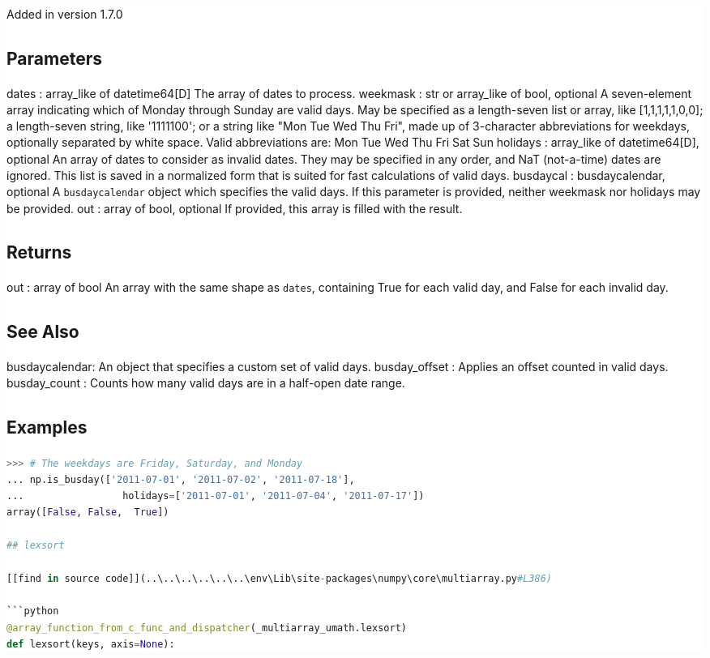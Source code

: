 Added in version 1.7.0

Parameters
----------
dates : array_like of datetime64[D]
    The array of dates to process.
weekmask : str or array_like of bool, optional
    A seven-element array indicating which of Monday through Sunday are
    valid days. May be specified as a length-seven list or array, like
    [1,1,1,1,1,0,0]; a length-seven string, like '1111100'; or a string
    like "Mon Tue Wed Thu Fri", made up of 3-character abbreviations for
    weekdays, optionally separated by white space. Valid abbreviations
    are: Mon Tue Wed Thu Fri Sat Sun
holidays : array_like of datetime64[D], optional
    An array of dates to consider as invalid dates.  They may be
    specified in any order, and NaT (not-a-time) dates are ignored.
    This list is saved in a normalized form that is suited for
    fast calculations of valid days.
busdaycal : busdaycalendar, optional
    A `busdaycalendar` object which specifies the valid days. If this
    parameter is provided, neither weekmask nor holidays may be
    provided.
out : array of bool, optional
    If provided, this array is filled with the result.

Returns
-------
out : array of bool
    An array with the same shape as ``dates``, containing True for
    each valid day, and False for each invalid day.

See Also
--------
busdaycalendar: An object that specifies a custom set of valid days.
busday_offset : Applies an offset counted in valid days.
busday_count : Counts how many valid days are in a half-open date range.

Examples
--------

```python
>>> # The weekdays are Friday, Saturday, and Monday
... np.is_busday(['2011-07-01', '2011-07-02', '2011-07-18'],
...                 holidays=['2011-07-01', '2011-07-04', '2011-07-17'])
array([False, False,  True])

## lexsort

[[find in source code]](..\..\..\..\..\..\env\Lib\site-packages\numpy\core\multiarray.py#L386)

```python
@array_function_from_c_func_and_dispatcher(_multiarray_umath.lexsort)
def lexsort(keys, axis=None):
```

